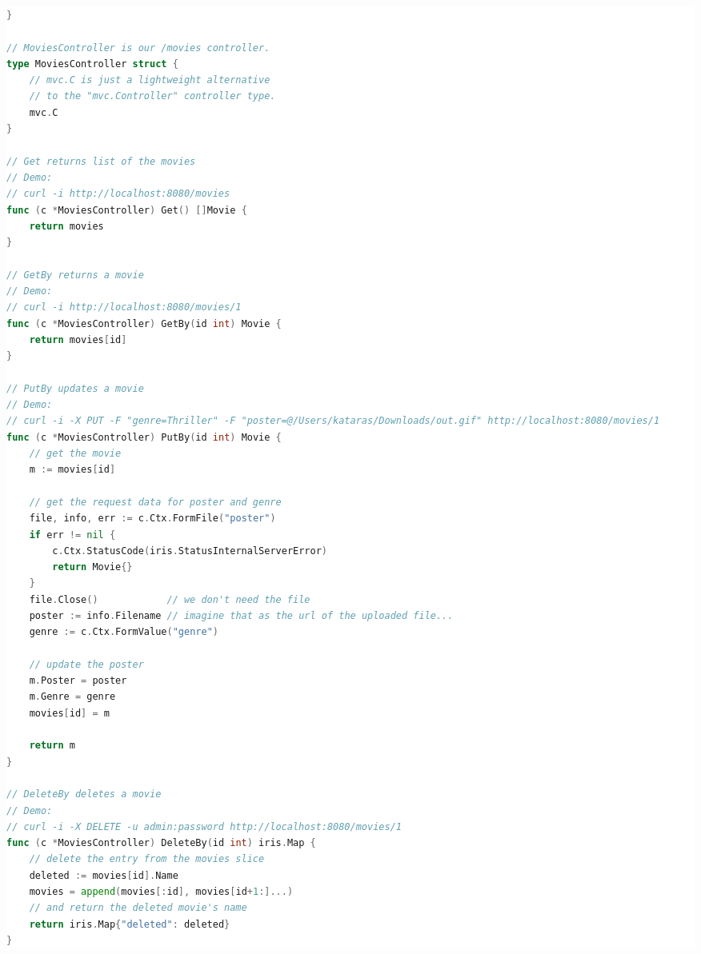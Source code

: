 ```go
}

// MoviesController is our /movies controller.
type MoviesController struct {
    // mvc.C is just a lightweight alternative
    // to the "mvc.Controller" controller type.
    mvc.C
}

// Get returns list of the movies
// Demo:
// curl -i http://localhost:8080/movies
func (c *MoviesController) Get() []Movie {
    return movies
}

// GetBy returns a movie
// Demo:
// curl -i http://localhost:8080/movies/1
func (c *MoviesController) GetBy(id int) Movie {
    return movies[id]
}

// PutBy updates a movie
// Demo:
// curl -i -X PUT -F "genre=Thriller" -F "poster=@/Users/kataras/Downloads/out.gif" http://localhost:8080/movies/1
func (c *MoviesController) PutBy(id int) Movie {
    // get the movie
    m := movies[id]

    // get the request data for poster and genre
    file, info, err := c.Ctx.FormFile("poster")
    if err != nil {
        c.Ctx.StatusCode(iris.StatusInternalServerError)
        return Movie{}
    }
    file.Close()            // we don't need the file
    poster := info.Filename // imagine that as the url of the uploaded file...
    genre := c.Ctx.FormValue("genre")

    // update the poster
    m.Poster = poster
    m.Genre = genre
    movies[id] = m

    return m
}

// DeleteBy deletes a movie
// Demo:
// curl -i -X DELETE -u admin:password http://localhost:8080/movies/1
func (c *MoviesController) DeleteBy(id int) iris.Map {
    // delete the entry from the movies slice
    deleted := movies[id].Name
    movies = append(movies[:id], movies[id+1:]...)
    // and return the deleted movie's name
    return iris.Map{"deleted": deleted}
}
```
